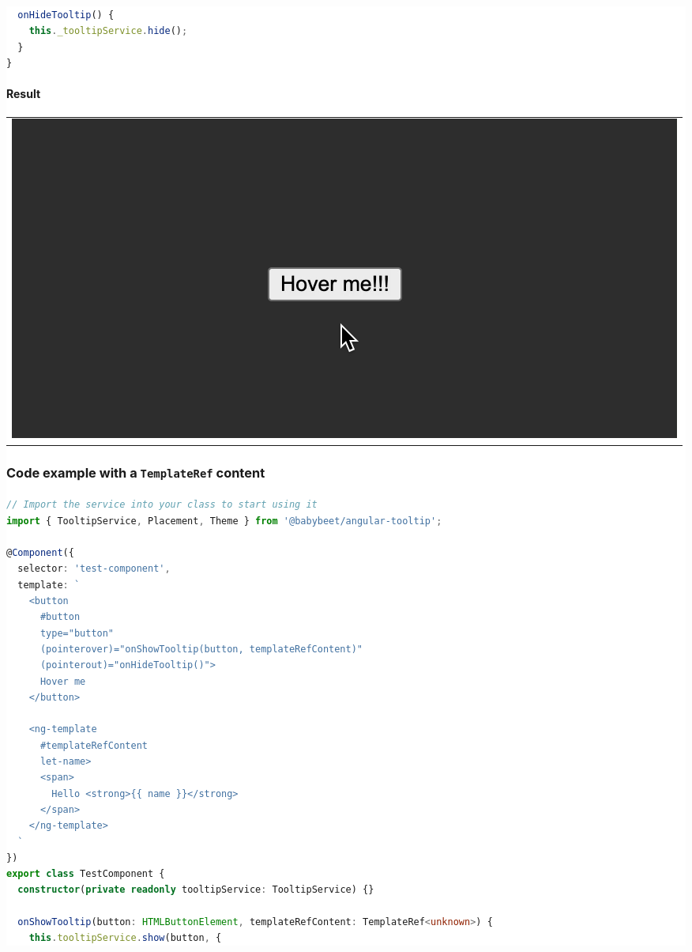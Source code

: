 ```ts
  onHideTooltip() {
    this._tooltipService.hide();
  }
}
```

#### Result

|                                                                                           |
| ----------------------------------------------------------------------------------------- |
| ![Example of showing tooltip using tooltip service](./docs/example-6-tooltip-service.gif) |

### Code example with a `TemplateRef` content

```ts
// Import the service into your class to start using it
import { TooltipService, Placement, Theme } from '@babybeet/angular-tooltip';

@Component({
  selector: 'test-component',
  template: `
    <button
      #button
      type="button"
      (pointerover)="onShowTooltip(button, templateRefContent)"
      (pointerout)="onHideTooltip()">
      Hover me
    </button>

    <ng-template
      #templateRefContent
      let-name>
      <span>
        Hello <strong>{{ name }}</strong>
      </span>
    </ng-template>
  `
})
export class TestComponent {
  constructor(private readonly tooltipService: TooltipService) {}

  onShowTooltip(button: HTMLButtonElement, templateRefContent: TemplateRef<unknown>) {
    this.tooltipService.show(button, {
```